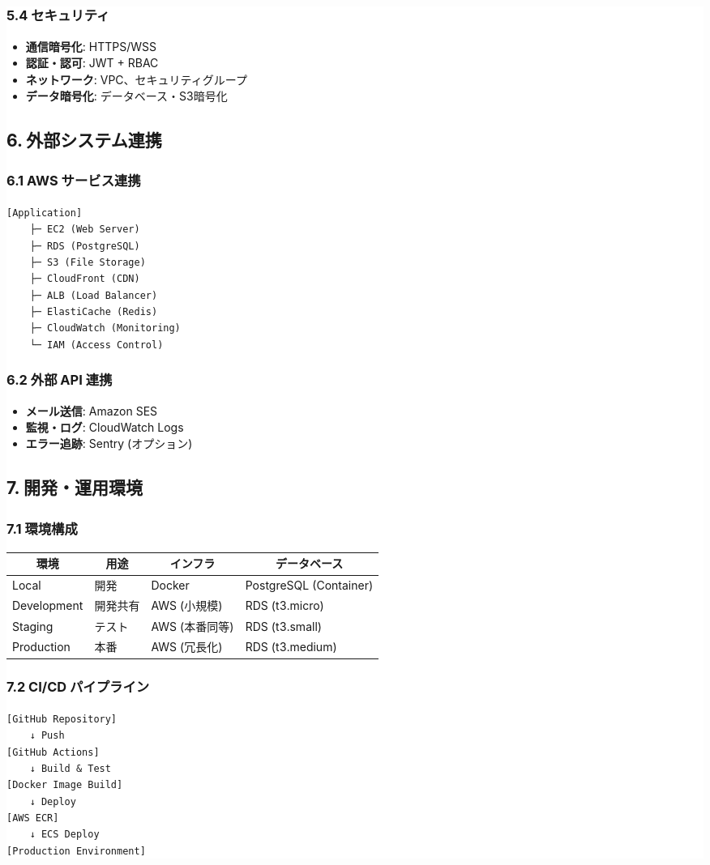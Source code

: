 ### 5.4 セキュリティ
- **通信暗号化**: HTTPS/WSS
- **認証・認可**: JWT + RBAC
- **ネットワーク**: VPC、セキュリティグループ
- **データ暗号化**: データベース・S3暗号化

## 6. 外部システム連携

### 6.1 AWS サービス連携

```
[Application]
    ├─ EC2 (Web Server)
    ├─ RDS (PostgreSQL)
    ├─ S3 (File Storage)
    ├─ CloudFront (CDN)
    ├─ ALB (Load Balancer)
    ├─ ElastiCache (Redis)
    ├─ CloudWatch (Monitoring)
    └─ IAM (Access Control)
```

### 6.2 外部 API 連携
- **メール送信**: Amazon SES
- **監視・ログ**: CloudWatch Logs
- **エラー追跡**: Sentry (オプション)

## 7. 開発・運用環境

### 7.1 環境構成

| 環境 | 用途 | インフラ | データベース |
|------|------|----------|--------------|
| Local | 開発 | Docker | PostgreSQL (Container) |
| Development | 開発共有 | AWS (小規模) | RDS (t3.micro) |
| Staging | テスト | AWS (本番同等) | RDS (t3.small) |
| Production | 本番 | AWS (冗長化) | RDS (t3.medium) |

### 7.2 CI/CD パイプライン

```
[GitHub Repository]
    ↓ Push
[GitHub Actions]
    ↓ Build & Test
[Docker Image Build]
    ↓ Deploy
[AWS ECR]
    ↓ ECS Deploy
[Production Environment]
```
